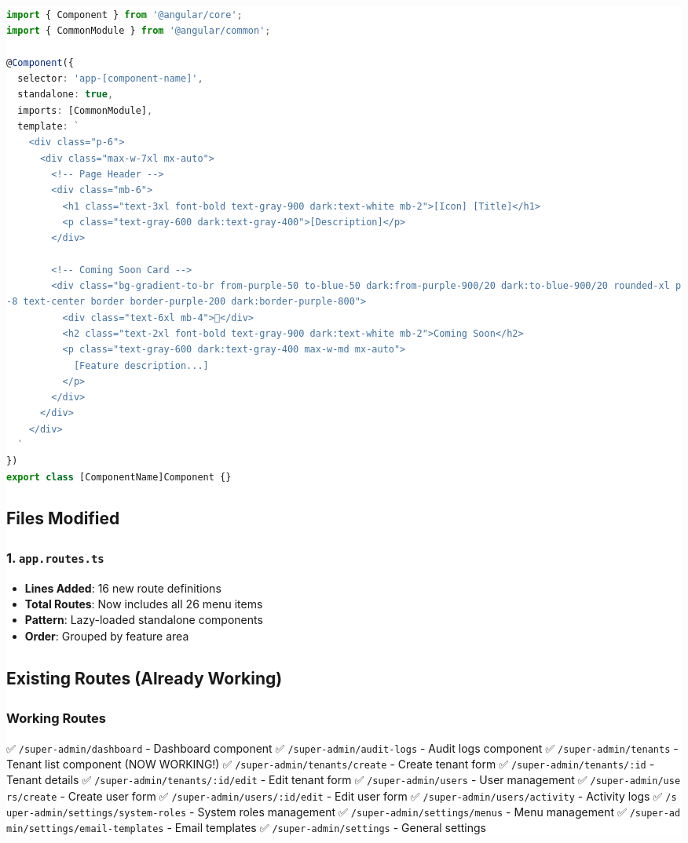 ```typescript
import { Component } from '@angular/core';
import { CommonModule } from '@angular/common';

@Component({
  selector: 'app-[component-name]',
  standalone: true,
  imports: [CommonModule],
  template: `
    <div class="p-6">
      <div class="max-w-7xl mx-auto">
        <!-- Page Header -->
        <div class="mb-6">
          <h1 class="text-3xl font-bold text-gray-900 dark:text-white mb-2">[Icon] [Title]</h1>
          <p class="text-gray-600 dark:text-gray-400">[Description]</p>
        </div>

        <!-- Coming Soon Card -->
        <div class="bg-gradient-to-br from-purple-50 to-blue-50 dark:from-purple-900/20 dark:to-blue-900/20 rounded-xl p-8 text-center border border-purple-200 dark:border-purple-800">
          <div class="text-6xl mb-4">🚧</div>
          <h2 class="text-2xl font-bold text-gray-900 dark:text-white mb-2">Coming Soon</h2>
          <p class="text-gray-600 dark:text-gray-400 max-w-md mx-auto">
            [Feature description...]
          </p>
        </div>
      </div>
    </div>
  `
})
export class [ComponentName]Component {}
```

## Files Modified

### 1. `app.routes.ts`
- **Lines Added**: 16 new route definitions
- **Total Routes**: Now includes all 26 menu items
- **Pattern**: Lazy-loaded standalone components
- **Order**: Grouped by feature area

## Existing Routes (Already Working)

### Working Routes
✅ `/super-admin/dashboard` - Dashboard component
✅ `/super-admin/audit-logs` - Audit logs component
✅ `/super-admin/tenants` - Tenant list component (NOW WORKING!)
✅ `/super-admin/tenants/create` - Create tenant form
✅ `/super-admin/tenants/:id` - Tenant details
✅ `/super-admin/tenants/:id/edit` - Edit tenant form
✅ `/super-admin/users` - User management
✅ `/super-admin/users/create` - Create user form
✅ `/super-admin/users/:id/edit` - Edit user form
✅ `/super-admin/users/activity` - Activity logs
✅ `/super-admin/settings/system-roles` - System roles management
✅ `/super-admin/settings/menus` - Menu management
✅ `/super-admin/settings/email-templates` - Email templates
✅ `/super-admin/settings` - General settings

